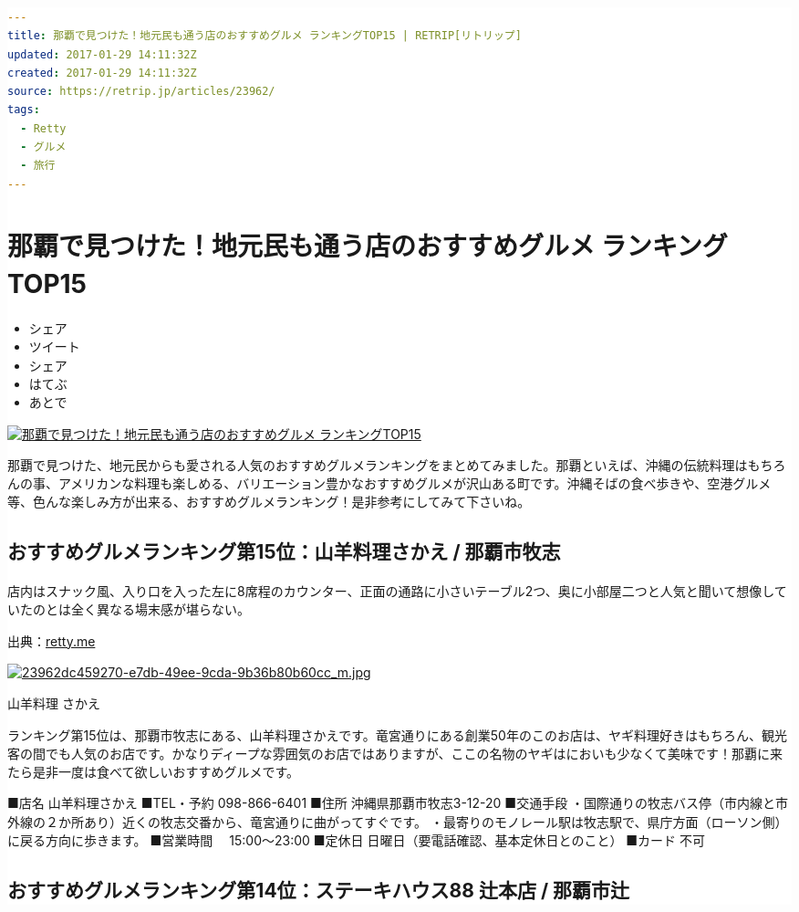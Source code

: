 ```yaml
---
title: 那覇で見つけた！地元民も通う店のおすすめグルメ ランキングTOP15 | RETRIP[リトリップ]
updated: 2017-01-29 14:11:32Z
created: 2017-01-29 14:11:32Z
source: https://retrip.jp/articles/23962/
tags:
  - Retty
  - グルメ
  - 旅行
---
```


# 那覇で見つけた！地元民も通う店のおすすめグルメ ランキングTOP15

- シェア
- ツイート
- シェア
- はてぶ
- あとで

[![那覇で見つけた！地元民も通う店のおすすめグルメ ランキングTOP15](../_resources/7307844cde7f7-48ce-40d5-9206-e0cc43679da7_m.jpg)](https://retrip.jp/articles/23962/image/)

那覇で見つけた、地元民からも愛される人気のおすすめグルメランキングをまとめてみました。那覇といえば、沖縄の伝統料理はもちろんの事、アメリカンな料理も楽しめる、バリエーション豊かなおすすめグルメが沢山ある町です。沖縄そばの食べ歩きや、空港グルメ等、色んな楽しみ方が出来る、おすすめグルメランキング！是非参考にしてみて下さいね。

## おすすめグルメランキング第15位：山羊料理さかえ / 那覇市牧志

店内はスナック風、入り口を入った左に8席程のカウンター、正面の通路に小さいテーブル2つ、奥に小部屋二つと人気と聞いて想像していたのとは全く異なる場末感が堪らない。

出典：[retty.me](https://retrip.jp/external-link/?article_content_id=12813789)

[![23962dc459270-e7db-49ee-9cda-9b36b80b60cc_m.jpg](../_resources/23962dc459270-e7db-49ee-9cda-9b36b80b60cc_m.jpg)](https://retrip.jp/items/22863926/)

山羊料理 さかえ

ランキング第15位は、那覇市牧志にある、山羊料理さかえです。竜宮通りにある創業50年のこのお店は、ヤギ料理好きはもちろん、観光客の間でも人気のお店です。かなりディープな雰囲気のお店ではありますが、ここの名物のヤギはにおいも少なくて美味です！那覇に来たら是非一度は食べて欲しいおすすめグルメです。

■店名	山羊料理さかえ
■TEL・予約	098-866-6401
■住所	沖縄県那覇市牧志3-12-20
■交通手段
・国際通りの牧志バス停（市内線と市外線の２か所あり）近くの牧志交番から、竜宮通りに曲がってすぐです。
・最寄りのモノレール駅は牧志駅で、県庁方面（ローソン側）に戻る方向に歩きます。
■営業時間	　15:00～23:00
■定休日	日曜日（要電話確認、基本定休日とのこと）
■カード	不可

## おすすめグルメランキング第14位：ステーキハウス88 辻本店 / 那覇市辻
